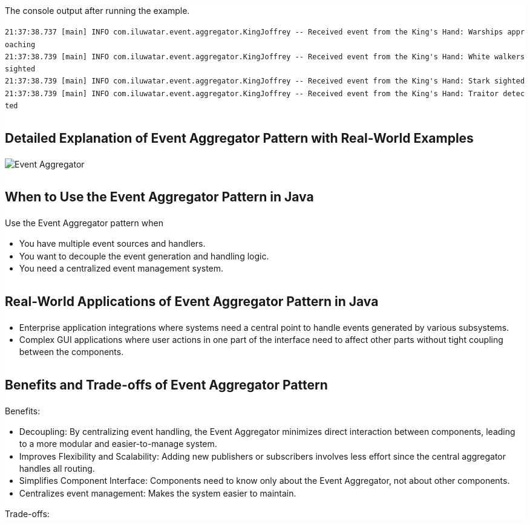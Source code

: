 
The console output after running the example.

```
21:37:38.737 [main] INFO com.iluwatar.event.aggregator.KingJoffrey -- Received event from the King's Hand: Warships approaching
21:37:38.739 [main] INFO com.iluwatar.event.aggregator.KingJoffrey -- Received event from the King's Hand: White walkers sighted
21:37:38.739 [main] INFO com.iluwatar.event.aggregator.KingJoffrey -- Received event from the King's Hand: Stark sighted
21:37:38.739 [main] INFO com.iluwatar.event.aggregator.KingJoffrey -- Received event from the King's Hand: Traitor detected
```

## Detailed Explanation of Event Aggregator Pattern with Real-World Examples

![Event Aggregator](./etc/classes.png "Event Aggregator")

## When to Use the Event Aggregator Pattern in Java

Use the Event Aggregator pattern when

* You have multiple event sources and handlers.
* You want to decouple the event generation and handling logic.
* You need a centralized event management system.

## Real-World Applications of Event Aggregator Pattern in Java

* Enterprise application integrations where systems need a central point to handle events generated by various
  subsystems.
* Complex GUI applications where user actions in one part of the interface need to affect other parts without tight
  coupling between the components.

## Benefits and Trade-offs of Event Aggregator Pattern

Benefits:

* Decoupling: By centralizing event handling, the Event Aggregator minimizes direct interaction between components,
  leading to a more modular and easier-to-manage system.
* Improves Flexibility and Scalability: Adding new publishers or subscribers involves less effort since the central
  aggregator handles all routing.
* Simplifies Component Interface: Components need to know only about the Event Aggregator, not about other components.
* Centralizes event management: Makes the system easier to maintain.

Trade-offs:
